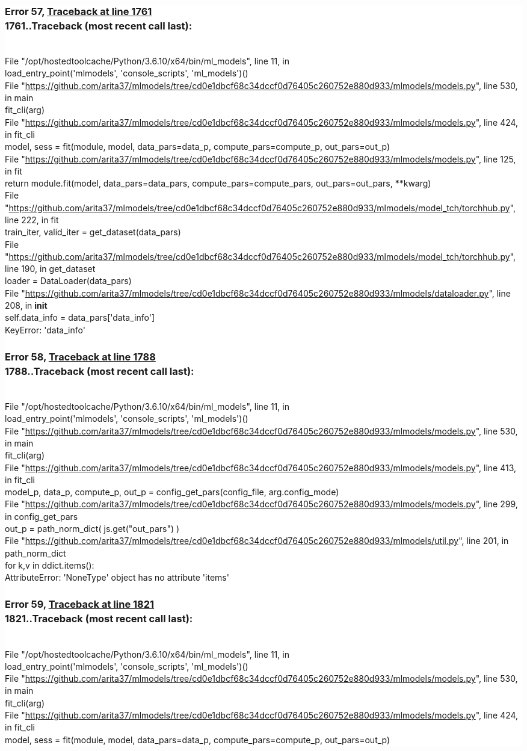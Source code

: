 

### Error 57, [Traceback at line 1761](https://github.com/arita37/mlmodels_store/blob/master/log_json/log_json.py#L1761)<br />1761..Traceback (most recent call last):
<br />  File "/opt/hostedtoolcache/Python/3.6.10/x64/bin/ml_models", line 11, in <module>
<br />    load_entry_point('mlmodels', 'console_scripts', 'ml_models')()
<br />  File "https://github.com/arita37/mlmodels/tree/cd0e1dbcf68c34dccf0d76405c260752e880d933/mlmodels/models.py", line 530, in main
<br />    fit_cli(arg)
<br />  File "https://github.com/arita37/mlmodels/tree/cd0e1dbcf68c34dccf0d76405c260752e880d933/mlmodels/models.py", line 424, in fit_cli
<br />    model, sess = fit(module, model, data_pars=data_p, compute_pars=compute_p, out_pars=out_p)
<br />  File "https://github.com/arita37/mlmodels/tree/cd0e1dbcf68c34dccf0d76405c260752e880d933/mlmodels/models.py", line 125, in fit
<br />    return module.fit(model, data_pars=data_pars, compute_pars=compute_pars, out_pars=out_pars, **kwarg)
<br />  File "https://github.com/arita37/mlmodels/tree/cd0e1dbcf68c34dccf0d76405c260752e880d933/mlmodels/model_tch/torchhub.py", line 222, in fit
<br />    train_iter, valid_iter = get_dataset(data_pars)
<br />  File "https://github.com/arita37/mlmodels/tree/cd0e1dbcf68c34dccf0d76405c260752e880d933/mlmodels/model_tch/torchhub.py", line 190, in get_dataset
<br />    loader = DataLoader(data_pars)
<br />  File "https://github.com/arita37/mlmodels/tree/cd0e1dbcf68c34dccf0d76405c260752e880d933/mlmodels/dataloader.py", line 208, in __init__
<br />    self.data_info                = data_pars['data_info']
<br />KeyError: 'data_info'



### Error 58, [Traceback at line 1788](https://github.com/arita37/mlmodels_store/blob/master/log_json/log_json.py#L1788)<br />1788..Traceback (most recent call last):
<br />  File "/opt/hostedtoolcache/Python/3.6.10/x64/bin/ml_models", line 11, in <module>
<br />    load_entry_point('mlmodels', 'console_scripts', 'ml_models')()
<br />  File "https://github.com/arita37/mlmodels/tree/cd0e1dbcf68c34dccf0d76405c260752e880d933/mlmodels/models.py", line 530, in main
<br />    fit_cli(arg)
<br />  File "https://github.com/arita37/mlmodels/tree/cd0e1dbcf68c34dccf0d76405c260752e880d933/mlmodels/models.py", line 413, in fit_cli
<br />    model_p, data_p, compute_p, out_p = config_get_pars(config_file, arg.config_mode)
<br />  File "https://github.com/arita37/mlmodels/tree/cd0e1dbcf68c34dccf0d76405c260752e880d933/mlmodels/models.py", line 299, in config_get_pars
<br />    out_p     = path_norm_dict( js.get("out_pars") )
<br />  File "https://github.com/arita37/mlmodels/tree/cd0e1dbcf68c34dccf0d76405c260752e880d933/mlmodels/util.py", line 201, in path_norm_dict
<br />    for k,v in ddict.items():
<br />AttributeError: 'NoneType' object has no attribute 'items'



### Error 59, [Traceback at line 1821](https://github.com/arita37/mlmodels_store/blob/master/log_json/log_json.py#L1821)<br />1821..Traceback (most recent call last):
<br />  File "/opt/hostedtoolcache/Python/3.6.10/x64/bin/ml_models", line 11, in <module>
<br />    load_entry_point('mlmodels', 'console_scripts', 'ml_models')()
<br />  File "https://github.com/arita37/mlmodels/tree/cd0e1dbcf68c34dccf0d76405c260752e880d933/mlmodels/models.py", line 530, in main
<br />    fit_cli(arg)
<br />  File "https://github.com/arita37/mlmodels/tree/cd0e1dbcf68c34dccf0d76405c260752e880d933/mlmodels/models.py", line 424, in fit_cli
<br />    model, sess = fit(module, model, data_pars=data_p, compute_pars=compute_p, out_pars=out_p)